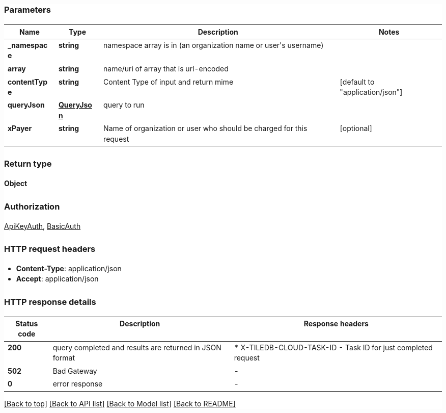 ### Parameters

Name | Type | Description  | Notes
------------- | ------------- | ------------- | -------------
 **_namespace** | **string**| namespace array is in (an organization name or user&#39;s username) | 
 **array** | **string**| name/uri of array that is url-encoded | 
 **contentType** | **string**| Content Type of input and return mime | [default to &quot;application/json&quot;]
 **queryJson** | [**QueryJson**](QueryJson.md)| query to run | 
 **xPayer** | **string**| Name of organization or user who should be charged for this request | [optional] 

### Return type

**Object**

### Authorization

[ApiKeyAuth](../README.md#ApiKeyAuth), [BasicAuth](../README.md#BasicAuth)

### HTTP request headers

 - **Content-Type**: application/json
 - **Accept**: application/json


### HTTP response details
| Status code | Description | Response headers |
|-------------|-------------|------------------|
| **200** | query completed and results are returned in JSON format |  * X-TILEDB-CLOUD-TASK-ID - Task ID for just completed request <br>  |
| **502** | Bad Gateway |  -  |
| **0** | error response |  -  |

[[Back to top]](#) [[Back to API list]](../README.md#documentation-for-api-endpoints) [[Back to Model list]](../README.md#documentation-for-models) [[Back to README]](../README.md)

